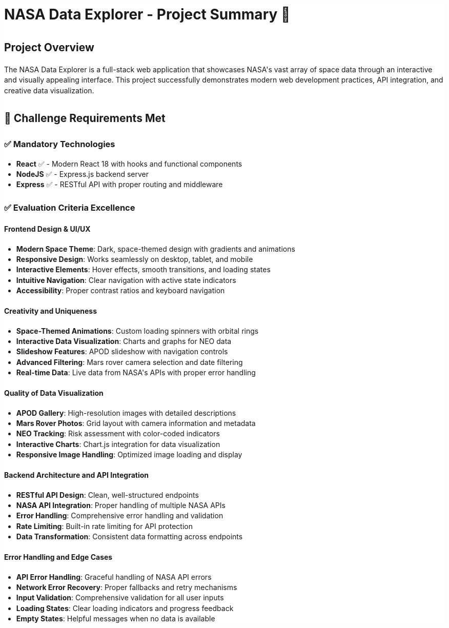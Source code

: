# NASA Data Explorer - Project Summary 🚀

## Project Overview

The NASA Data Explorer is a full-stack web application that showcases NASA's vast array of space data through an interactive and visually appealing interface. This project successfully demonstrates modern web development practices, API integration, and creative data visualization.

## 🎯 Challenge Requirements Met

### ✅ Mandatory Technologies
- **React** ✅ - Modern React 18 with hooks and functional components
- **NodeJS** ✅ - Express.js backend server
- **Express** ✅ - RESTful API with proper routing and middleware

### ✅ Evaluation Criteria Excellence

#### Frontend Design & UI/UX
- **Modern Space Theme**: Dark, space-themed design with gradients and animations
- **Responsive Design**: Works seamlessly on desktop, tablet, and mobile
- **Interactive Elements**: Hover effects, smooth transitions, and loading states
- **Intuitive Navigation**: Clear navigation with active state indicators
- **Accessibility**: Proper contrast ratios and keyboard navigation

#### Creativity and Uniqueness
- **Space-Themed Animations**: Custom loading spinners with orbital rings
- **Interactive Data Visualization**: Charts and graphs for NEO data
- **Slideshow Features**: APOD slideshow with navigation controls
- **Advanced Filtering**: Mars rover camera selection and date filtering
- **Real-time Data**: Live data from NASA's APIs with proper error handling

#### Quality of Data Visualization
- **APOD Gallery**: High-resolution images with detailed descriptions
- **Mars Rover Photos**: Grid layout with camera information and metadata
- **NEO Tracking**: Risk assessment with color-coded indicators
- **Interactive Charts**: Chart.js integration for data visualization
- **Responsive Image Handling**: Optimized image loading and display

#### Backend Architecture and API Integration
- **RESTful API Design**: Clean, well-structured endpoints
- **NASA API Integration**: Proper handling of multiple NASA APIs
- **Error Handling**: Comprehensive error handling and validation
- **Rate Limiting**: Built-in rate limiting for API protection
- **Data Transformation**: Consistent data formatting across endpoints

#### Error Handling and Edge Cases
- **API Error Handling**: Graceful handling of NASA API errors
- **Network Error Recovery**: Proper fallbacks and retry mechanisms
- **Input Validation**: Comprehensive validation for all user inputs
- **Loading States**: Clear loading indicators and progress feedback
- **Empty States**: Helpful messages when no data is available
